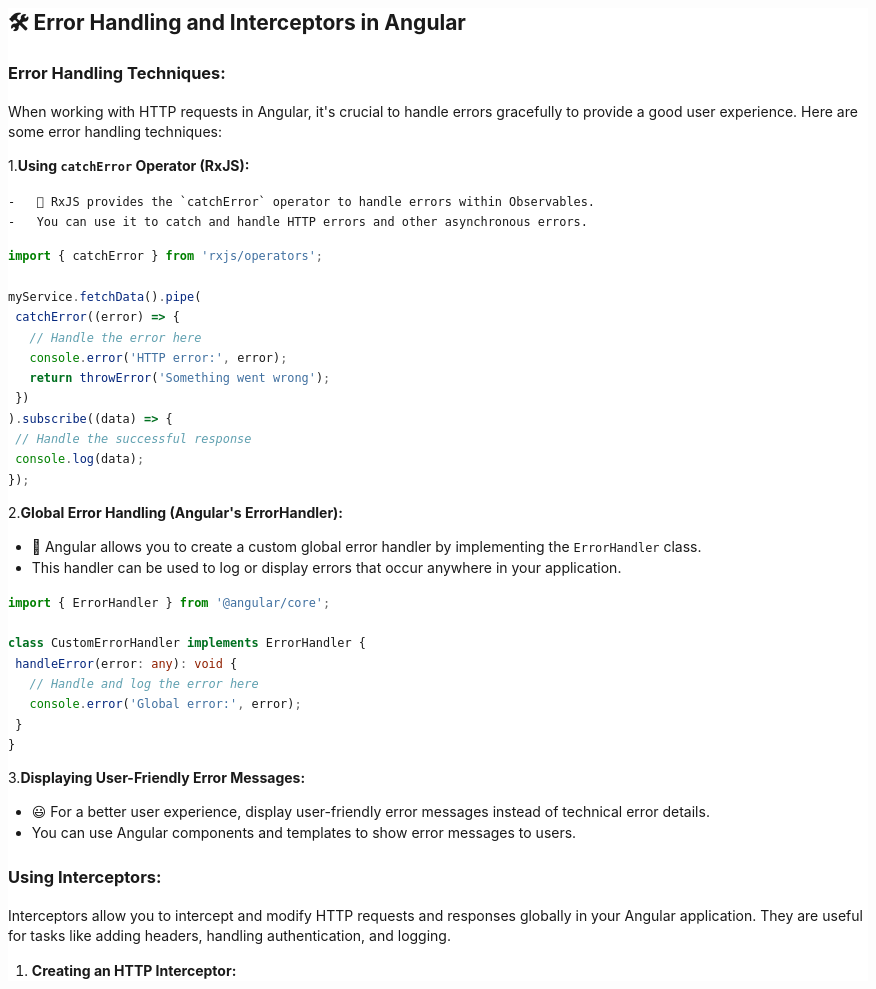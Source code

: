 ## 🛠️ Error Handling and Interceptors in Angular

### Error Handling Techniques:

When working with HTTP requests in Angular, it's crucial to handle errors gracefully to provide a good user experience. Here are some error handling techniques:

1.**Using `catchError` Operator (RxJS):**
    
    -   🌟 RxJS provides the `catchError` operator to handle errors within Observables.
    -   You can use it to catch and handle HTTP errors and other asynchronous errors.

 ```typescript
import { catchError } from 'rxjs/operators';

myService.fetchData().pipe(
  catchError((error) => {
    // Handle the error here
    console.error('HTTP error:', error);
    return throwError('Something went wrong');
  })
).subscribe((data) => {
  // Handle the successful response
  console.log(data);
});
```

2.**Global Error Handling (Angular's ErrorHandler):**

-   🚀 Angular allows you to create a custom global error handler by implementing the `ErrorHandler` class.
-   This handler can be used to log or display errors that occur anywhere in your application.
 ```typescript
import { ErrorHandler } from '@angular/core';

class CustomErrorHandler implements ErrorHandler {
  handleError(error: any): void {
    // Handle and log the error here
    console.error('Global error:', error);
  }
}
```

3.**Displaying User-Friendly Error Messages:**
    
-   😃 For a better user experience, display user-friendly error messages instead of technical error details.
-   You can use Angular components and templates to show error messages to users.

### Using Interceptors:

Interceptors allow you to intercept and modify HTTP requests and responses globally in your Angular application. They are useful for tasks like adding headers, handling authentication, and logging.

1.  **Creating an HTTP Interceptor:**
    